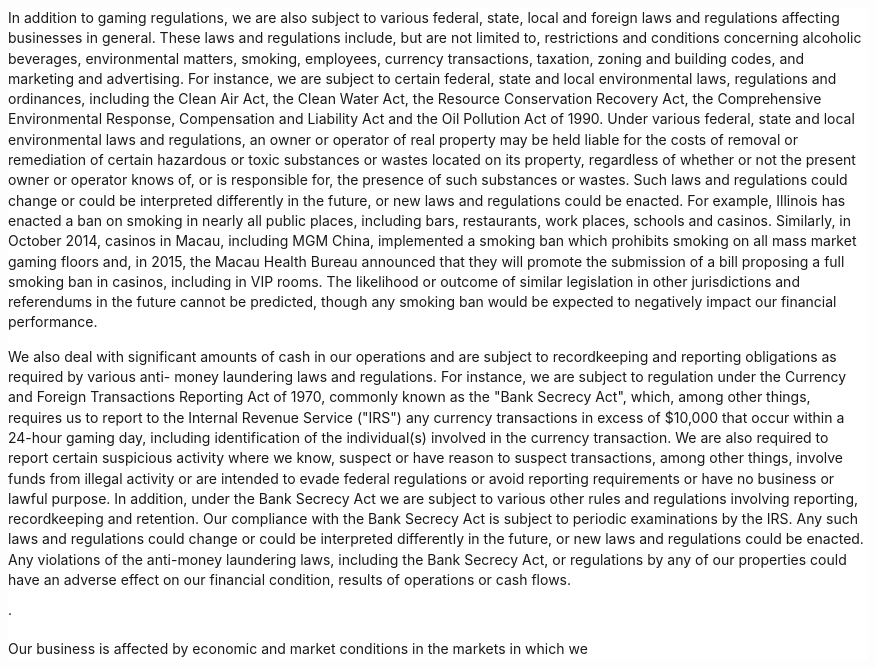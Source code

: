 In  addition  to  gaming  regulations,  we  are  also  subject  to  various  federal,  state,  local  and  foreign  laws  and  regulations  affecting  businesses  in
general.  These laws and regulations include, but are not limited to, restrictions and conditions concerning alcoholic beverages, environmental matters,
smoking, employees, currency transactions, taxation, zoning and building codes, and marketing and advertising.  For instance, we are subject to certain
federal, state and local environmental laws, regulations and ordinances, including the Clean Air Act, the Clean Water Act, the Resource Conservation
Recovery Act, the Comprehensive Environmental Response, Compensation and Liability Act and the Oil Pollution Act of 1990.  Under various federal,
state and local environmental laws and regulations, an owner or operator of real property may be held liable for the costs of removal or remediation of
certain  hazardous  or  toxic  substances  or  wastes  located  on  its  property,  regardless  of  whether  or  not  the  present  owner  or  operator  knows  of,  or  is
responsible for, the presence of such substances or wastes.  Such laws and regulations could change or could be interpreted differently in the future, or
new laws and regulations could be enacted.  For example, Illinois has enacted a ban on smoking in nearly all public places, including bars, restaurants,
work places, schools and casinos. Similarly, in October 2014, casinos in Macau, including MGM China, implemented a smoking ban which prohibits
smoking on all mass market gaming floors and, in 2015, the Macau Health Bureau announced that they will promote the submission of a bill proposing
a full smoking ban in casinos, including in VIP rooms. The likelihood or outcome of similar legislation in other jurisdictions and referendums in the
future cannot be predicted, though any smoking ban would be expected to negatively impact our financial performance.

We also deal with significant amounts of cash in our operations and are subject to recordkeeping and reporting obligations as required by various anti-
money laundering laws and regulations. For instance, we are subject to regulation under the Currency and Foreign Transactions Reporting Act of 1970,
commonly known as the "Bank Secrecy Act", which, among other things, requires us to report to the Internal Revenue Service ("IRS") any currency
transactions  in  excess  of  $10,000  that  occur  within  a  24-hour  gaming  day,  including  identification  of  the  individual(s)  involved  in  the  currency
transaction.  We  are  also  required  to  report  certain  suspicious  activity  where  we  know,  suspect  or  have  reason  to  suspect  transactions,  among  other
things, involve funds from illegal activity or are intended to evade federal regulations or avoid reporting requirements or have no business or lawful
purpose. In addition, under the Bank Secrecy Act we are subject to various other rules and regulations involving reporting, recordkeeping and retention.
Our compliance with the Bank Secrecy Act is subject to periodic examinations by the IRS. Any such laws and regulations could change or could be
interpreted differently in the future, or new laws and regulations could be enacted. Any violations of the anti-money laundering laws, including the Bank
Secrecy Act, or regulations by any of our properties could have an adverse effect on our financial condition, results of operations or cash flows.

·

Our
business
is
affected
by
economic
and
market
conditions
in
the
markets
in
which
we